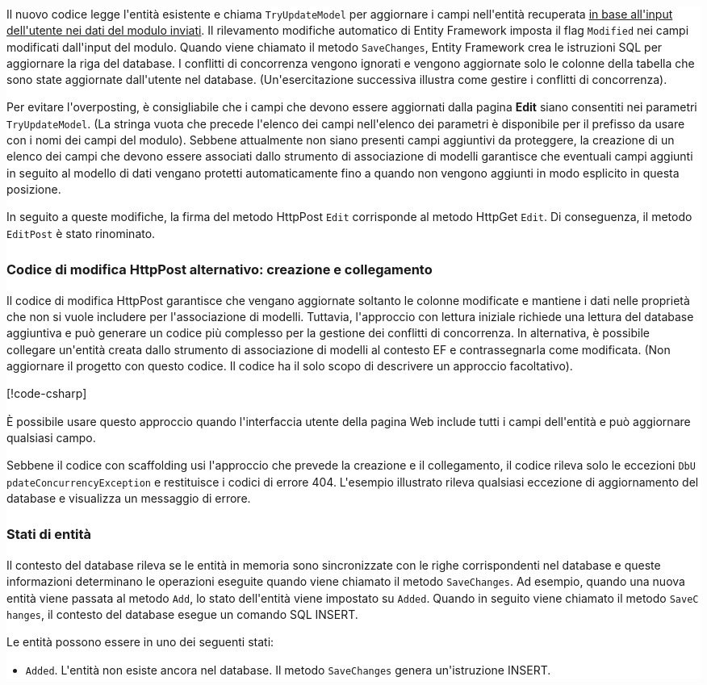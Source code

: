 Il nuovo codice legge l'entità esistente e chiama `TryUpdateModel` per aggiornare i campi nell'entità recuperata [in base all'input dell'utente nei dati del modulo inviati](xref:mvc/models/model-binding#how-model-binding-works). Il rilevamento modifiche automatico di Entity Framework imposta il flag `Modified` nei campi modificati dall'input del modulo. Quando viene chiamato il metodo `SaveChanges`, Entity Framework crea le istruzioni SQL per aggiornare la riga del database. I conflitti di concorrenza vengono ignorati e vengono aggiornate solo le colonne della tabella che sono state aggiornate dall'utente nel database. (Un'esercitazione successiva illustra come gestire i conflitti di concorrenza).

Per evitare l'overposting, è consigliabile che i campi che devono essere aggiornati dalla pagina **Edit** siano consentiti nei parametri `TryUpdateModel`. (La stringa vuota che precede l'elenco dei campi nell'elenco dei parametri è disponibile per il prefisso da usare con i nomi dei campi del modulo). Sebbene attualmente non siano presenti campi aggiuntivi da proteggere, la creazione di un elenco dei campi che devono essere associati dallo strumento di associazione di modelli garantisce che eventuali campi aggiunti in seguito al modello di dati vengano protetti automaticamente fino a quando non vengono aggiunti in modo esplicito in questa posizione.

In seguito a queste modifiche, la firma del metodo HttpPost `Edit` corrisponde al metodo HttpGet `Edit`. Di conseguenza, il metodo `EditPost` è stato rinominato.

### <a name="alternative-httppost-edit-code-create-and-attach"></a>Codice di modifica HttpPost alternativo: creazione e collegamento

Il codice di modifica HttpPost garantisce che vengano aggiornate soltanto le colonne modificate e mantiene i dati nelle proprietà che non si vuole includere per l'associazione di modelli. Tuttavia, l'approccio con lettura iniziale richiede una lettura del database aggiuntiva e può generare un codice più complesso per la gestione dei conflitti di concorrenza. In alternativa, è possibile collegare un'entità creata dallo strumento di associazione di modelli al contesto EF e contrassegnarla come modificata. (Non aggiornare il progetto con questo codice. Il codice ha il solo scopo di descrivere un approccio facoltativo).

[!code-csharp[](intro/samples/cu/Controllers/StudentsController.cs?name=snippet_CreateAndAttach)]

È possibile usare questo approccio quando l'interfaccia utente della pagina Web include tutti i campi dell'entità e può aggiornare qualsiasi campo.

Sebbene il codice con scaffolding usi l'approccio che prevede la creazione e il collegamento, il codice rileva solo le eccezioni `DbUpdateConcurrencyException` e restituisce i codici di errore 404.  L'esempio illustrato rileva qualsiasi eccezione di aggiornamento del database e visualizza un messaggio di errore.

### <a name="entity-states"></a>Stati di entità

Il contesto del database rileva se le entità in memoria sono sincronizzate con le righe corrispondenti nel database e queste informazioni determinano le operazioni eseguite quando viene chiamato il metodo `SaveChanges`. Ad esempio, quando una nuova entità viene passata al metodo `Add`, lo stato dell'entità viene impostato su `Added`. Quando in seguito viene chiamato il metodo `SaveChanges`, il contesto del database esegue un comando SQL INSERT.

Le entità possono essere in uno dei seguenti stati:

* `Added`. L'entità non esiste ancora nel database. Il metodo `SaveChanges` genera un'istruzione INSERT.
